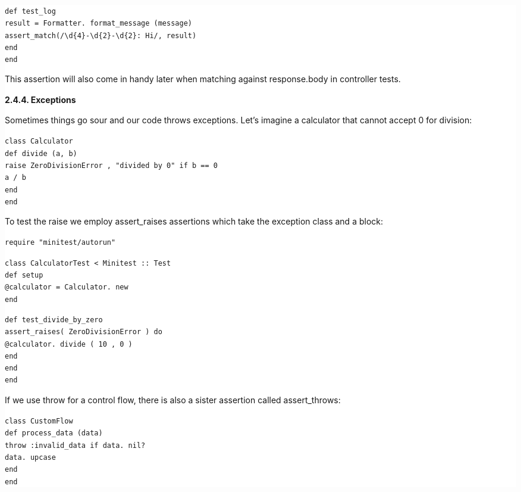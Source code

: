 ```
def test_log
result = Formatter. format_message (message)
assert_match(/\d{4}-\d{2}-\d{2}: Hi/, result)
end
end
```

This assertion will also come in handy later when matching against response.body in controller tests.

**2.4.4. Exceptions**

Sometimes things go sour and our code throws exceptions. Let’s imagine a calculator that cannot
accept 0 for division:

```
class Calculator
def divide (a, b)
raise ZeroDivisionError , "divided by 0" if b == 0
a / b
end
end
```

To test the raise we employ assert_raises assertions which take the exception class and a block:

```
require "minitest/autorun"
```

```
class CalculatorTest < Minitest :: Test
def setup
@calculator = Calculator. new
end
```

```
def test_divide_by_zero
assert_raises( ZeroDivisionError ) do
@calculator. divide ( 10 , 0 )
end
end
end
```

If we use throw for a control flow, there is also a sister assertion called assert_throws:

```
class CustomFlow
def process_data (data)
throw :invalid_data if data. nil?
data. upcase
end
end
```

